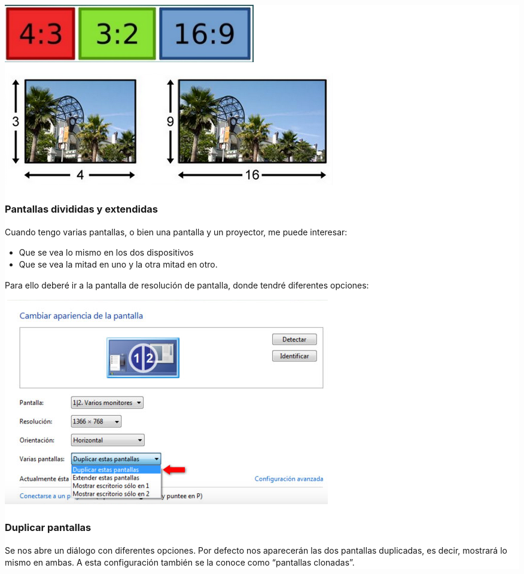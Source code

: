 ![](img/2019-10-15-19-33-56.png)

![](img/2019-10-15-19-35-24.png)

### Pantallas divididas y extendidas

Cuando tengo varias pantallas, o bien una pantalla y un proyector, me puede interesar:

- Que se vea lo mismo en los dos dispositivos
- Que se vea la mitad en uno y la otra mitad en otro.

Para ello deberé ir a la pantalla de resolución de pantalla, donde tendré diferentes opciones:

![](2019-10-24-14-01-17.png)

### Duplicar pantallas

Se nos abre un diálogo con diferentes opciones. Por defecto nos aparecerán las dos pantallas duplicadas, es decir, mostrará lo mismo en ambas. A esta configuración también se la conoce como “pantallas clonadas”.
